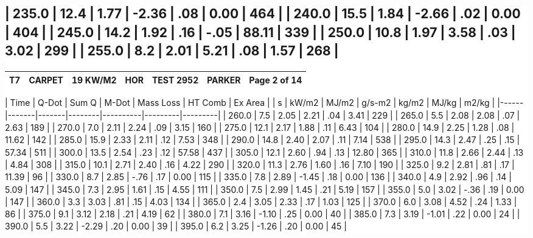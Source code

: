 | 235.0 | 12.4 | 1.77 | -2.36 | .08 | 0.00 | 464 |
| 240.0 | 15.5 | 1.84 | -2.66 | .02 | 0.00 | 404 |
| 245.0 | 14.2 | 1.92 | .16 | -.05 | 88.11 | 339 |
| 250.0 | 10.8 | 1.97 | 3.58 | .03 | 3.02 | 299 |
| 255.0 | 8.2 | 2.01 | 5.21 | .08 | 1.57 | 268 |
---
| T7 | CARPET | 19 KW/M2 | HOR | TEST 2952 | PARKER | Page 2 of 14 |
|---|--------|----------|-----|------------|---------|-------------|

| Time | Q-Dot | Sum Q | M-Dot | Mass Loss | HT Comb | Ex Area |
| s | kW/m2 | MJ/m2 | g/s-m2 | kg/m2 | MJ/kg | m2/kg |
|------|-------|-------|--------|----------|---------|---------|
| 260.0 | 7.5 | 2.05 | 2.21 | .04 | 3.41 | 229 |
| 265.0 | 5.5 | 2.08 | 2.08 | .07 | 2.63 | 189 |
| 270.0 | 7.0 | 2.11 | 2.24 | .09 | 3.15 | 160 |
| 275.0 | 12.1 | 2.17 | 1.88 | .11 | 6.43 | 104 |
| 280.0 | 14.9 | 2.25 | 1.28 | .08 | 11.62 | 142 |
| 285.0 | 15.9 | 2.33 | 2.11 | .12 | 7.53 | 348 |
| 290.0 | 14.8 | 2.40 | 2.07 | .11 | 7.14 | 538 |
| 295.0 | 14.3 | 2.47 | .25 | .15 | 57.34 | 511 |
| 300.0 | 13.5 | 2.54 | .23 | .12 | 57.58 | 437 |
| 305.0 | 12.1 | 2.60 | .94 | .13 | 12.80 | 365 |
| 310.0 | 11.8 | 2.66 | 2.44 | .13 | 4.84 | 308 |
| 315.0 | 10.1 | 2.71 | 2.40 | .16 | 4.22 | 290 |
| 320.0 | 11.3 | 2.76 | 1.60 | .16 | 7.10 | 190 |
| 325.0 | 9.2 | 2.81 | .81 | .17 | 11.39 | 96 |
| 330.0 | 8.7 | 2.85 | -.76 | .17 | 0.00 | 115 |
| 335.0 | 7.8 | 2.89 | -1.45 | .18 | 0.00 | 136 |
| 340.0 | 4.9 | 2.92 | .96 | .14 | 5.09 | 147 |
| 345.0 | 7.3 | 2.95 | 1.61 | .15 | 4.55 | 111 |
| 350.0 | 7.5 | 2.99 | 1.45 | .21 | 5.19 | 157 |
| 355.0 | 5.0 | 3.02 | -.36 | .19 | 0.00 | 147 |
| 360.0 | 3.3 | 3.03 | .81 | .15 | 4.03 | 134 |
| 365.0 | 2.4 | 3.05 | 2.33 | .17 | 1.03 | 125 |
| 370.0 | 6.0 | 3.08 | 4.52 | .24 | 1.33 | 86 |
| 375.0 | 9.1 | 3.12 | 2.18 | .21 | 4.19 | 62 |
| 380.0 | 7.1 | 3.16 | -1.10 | .25 | 0.00 | 40 |
| 385.0 | 7.3 | 3.19 | -1.01 | .22 | 0.00 | 24 |
| 390.0 | 5.5 | 3.22 | -2.29 | .20 | 0.00 | 39 |
| 395.0 | 6.2 | 3.25 | -1.26 | .20 | 0.00 | 45 |